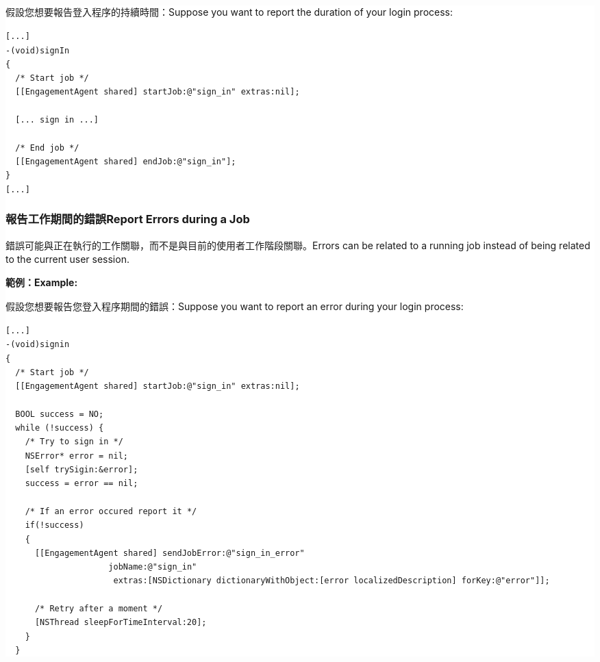 <span data-ttu-id="982d7-140">假設您想要報告登入程序的持續時間：</span><span class="sxs-lookup"><span data-stu-id="982d7-140">Suppose you want to report the duration of your login process:</span></span>

    [...]
    -(void)signIn
    {
      /* Start job */
      [[EngagementAgent shared] startJob:@"sign_in" extras:nil];

      [... sign in ...]

      /* End job */
      [[EngagementAgent shared] endJob:@"sign_in"];
    }
    [...]

### <a name="report-errors-during-a-job"></a><span data-ttu-id="982d7-141">報告工作期間的錯誤</span><span class="sxs-lookup"><span data-stu-id="982d7-141">Report Errors during a Job</span></span>
<span data-ttu-id="982d7-142">錯誤可能與正在執行的工作關聯，而不是與目前的使用者工作階段關聯。</span><span class="sxs-lookup"><span data-stu-id="982d7-142">Errors can be related to a running job instead of being related to the current user session.</span></span>

<span data-ttu-id="982d7-143">**範例：**</span><span class="sxs-lookup"><span data-stu-id="982d7-143">**Example:**</span></span>

<span data-ttu-id="982d7-144">假設您想要報告您登入程序期間的錯誤：</span><span class="sxs-lookup"><span data-stu-id="982d7-144">Suppose you want to report an error during your login process:</span></span>

    [...]
    -(void)signin
    {
      /* Start job */
      [[EngagementAgent shared] startJob:@"sign_in" extras:nil];

      BOOL success = NO;
      while (!success) {
        /* Try to sign in */
        NSError* error = nil;
        [self trySigin:&error];
        success = error == nil;

        /* If an error occured report it */
        if(!success)
        {
          [[EngagementAgent shared] sendJobError:@"sign_in_error"
                         jobName:@"sign_in"
                          extras:[NSDictionary dictionaryWithObject:[error localizedDescription] forKey:@"error"]];

          /* Retry after a moment */
          [NSThread sleepForTimeInterval:20];
        }
      }
